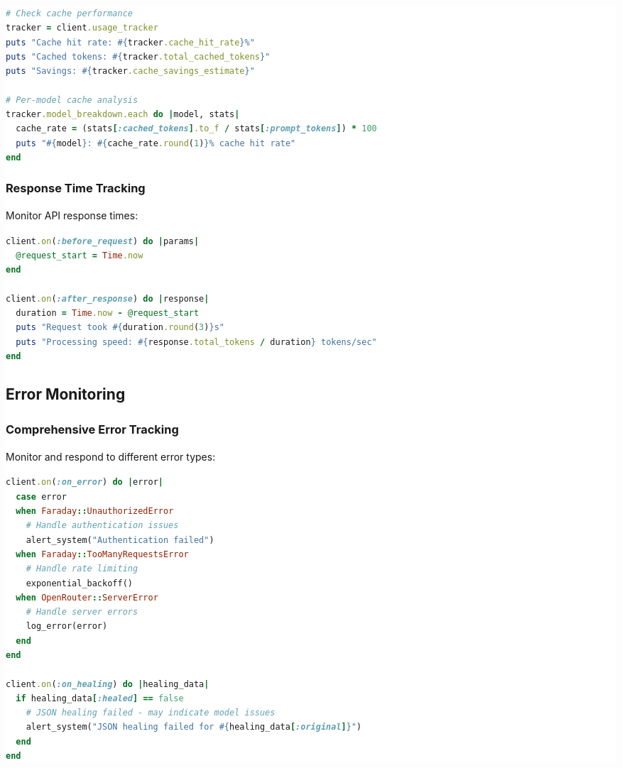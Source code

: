 ```ruby
# Check cache performance
tracker = client.usage_tracker
puts "Cache hit rate: #{tracker.cache_hit_rate}%"
puts "Cached tokens: #{tracker.total_cached_tokens}"
puts "Savings: #{tracker.cache_savings_estimate}"

# Per-model cache analysis
tracker.model_breakdown.each do |model, stats|
  cache_rate = (stats[:cached_tokens].to_f / stats[:prompt_tokens]) * 100
  puts "#{model}: #{cache_rate.round(1)}% cache hit rate"
end
```

### Response Time Tracking
Monitor API response times:

```ruby
client.on(:before_request) do |params|
  @request_start = Time.now
end

client.on(:after_response) do |response|
  duration = Time.now - @request_start
  puts "Request took #{duration.round(3)}s"
  puts "Processing speed: #{response.total_tokens / duration} tokens/sec"
end
```

## Error Monitoring

### Comprehensive Error Tracking
Monitor and respond to different error types:

```ruby
client.on(:on_error) do |error|
  case error
  when Faraday::UnauthorizedError
    # Handle authentication issues
    alert_system("Authentication failed")
  when Faraday::TooManyRequestsError
    # Handle rate limiting
    exponential_backoff()
  when OpenRouter::ServerError
    # Handle server errors
    log_error(error)
  end
end

client.on(:on_healing) do |healing_data|
  if healing_data[:healed] == false
    # JSON healing failed - may indicate model issues
    alert_system("JSON healing failed for #{healing_data[:original]}")
  end
end
```
